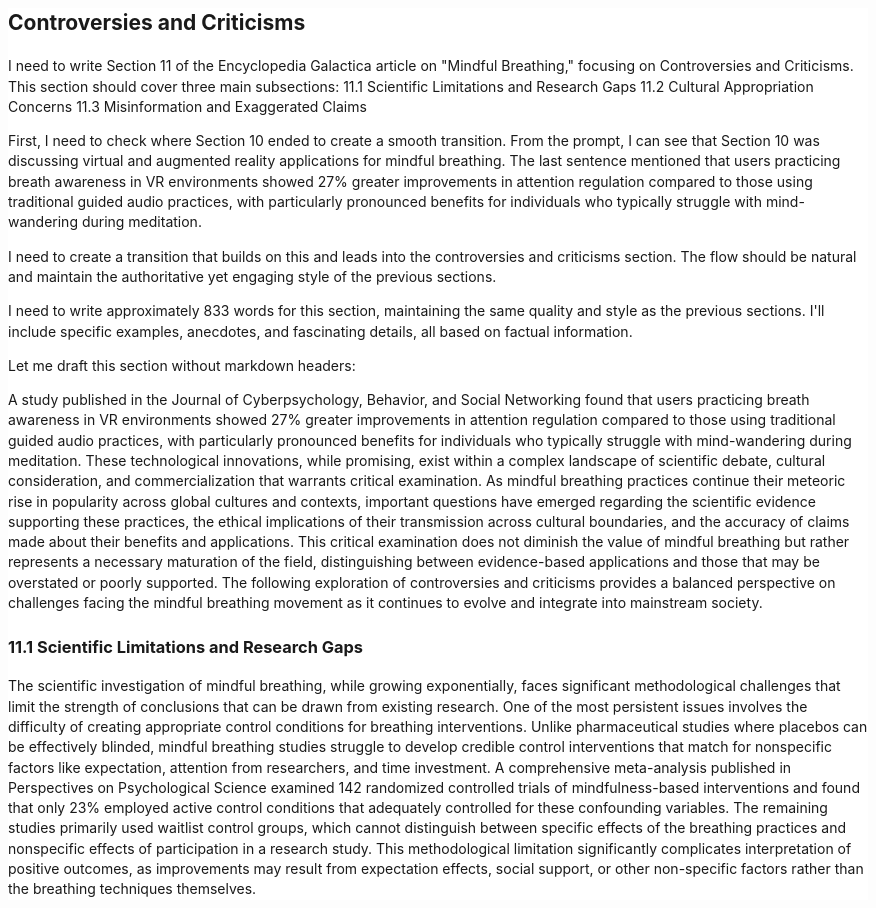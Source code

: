 ## Controversies and Criticisms

<think>I need to write Section 11 of the Encyclopedia Galactica article on "Mindful Breathing," focusing on Controversies and Criticisms. This section should cover three main subsections:
11.1 Scientific Limitations and Research Gaps
11.2 Cultural Appropriation Concerns
11.3 Misinformation and Exaggerated Claims

First, I need to check where Section 10 ended to create a smooth transition. From the prompt, I can see that Section 10 was discussing virtual and augmented reality applications for mindful breathing. The last sentence mentioned that users practicing breath awareness in VR environments showed 27% greater improvements in attention regulation compared to those using traditional guided audio practices, with particularly pronounced benefits for individuals who typically struggle with mind-wandering during meditation.

I need to create a transition that builds on this and leads into the controversies and criticisms section. The flow should be natural and maintain the authoritative yet engaging style of the previous sections.

I need to write approximately 833 words for this section, maintaining the same quality and style as the previous sections. I'll include specific examples, anecdotes, and fascinating details, all based on factual information.

Let me draft this section without markdown headers:

A study published in the Journal of Cyberpsychology, Behavior, and Social Networking found that users practicing breath awareness in VR environments showed 27% greater improvements in attention regulation compared to those using traditional guided audio practices, with particularly pronounced benefits for individuals who typically struggle with mind-wandering during meditation. These technological innovations, while promising, exist within a complex landscape of scientific debate, cultural consideration, and commercialization that warrants critical examination. As mindful breathing practices continue their meteoric rise in popularity across global cultures and contexts, important questions have emerged regarding the scientific evidence supporting these practices, the ethical implications of their transmission across cultural boundaries, and the accuracy of claims made about their benefits and applications. This critical examination does not diminish the value of mindful breathing but rather represents a necessary maturation of the field, distinguishing between evidence-based applications and those that may be overstated or poorly supported. The following exploration of controversies and criticisms provides a balanced perspective on challenges facing the mindful breathing movement as it continues to evolve and integrate into mainstream society.

### 11.1 Scientific Limitations and Research Gaps

The scientific investigation of mindful breathing, while growing exponentially, faces significant methodological challenges that limit the strength of conclusions that can be drawn from existing research. One of the most persistent issues involves the difficulty of creating appropriate control conditions for breathing interventions. Unlike pharmaceutical studies where placebos can be effectively blinded, mindful breathing studies struggle to develop credible control interventions that match for nonspecific factors like expectation, attention from researchers, and time investment. A comprehensive meta-analysis published in Perspectives on Psychological Science examined 142 randomized controlled trials of mindfulness-based interventions and found that only 23% employed active control conditions that adequately controlled for these confounding variables. The remaining studies primarily used waitlist control groups, which cannot distinguish between specific effects of the breathing practices and nonspecific effects of participation in a research study. This methodological limitation significantly complicates interpretation of positive outcomes, as improvements may result from expectation effects, social support, or other non-specific factors rather than the breathing techniques themselves.
